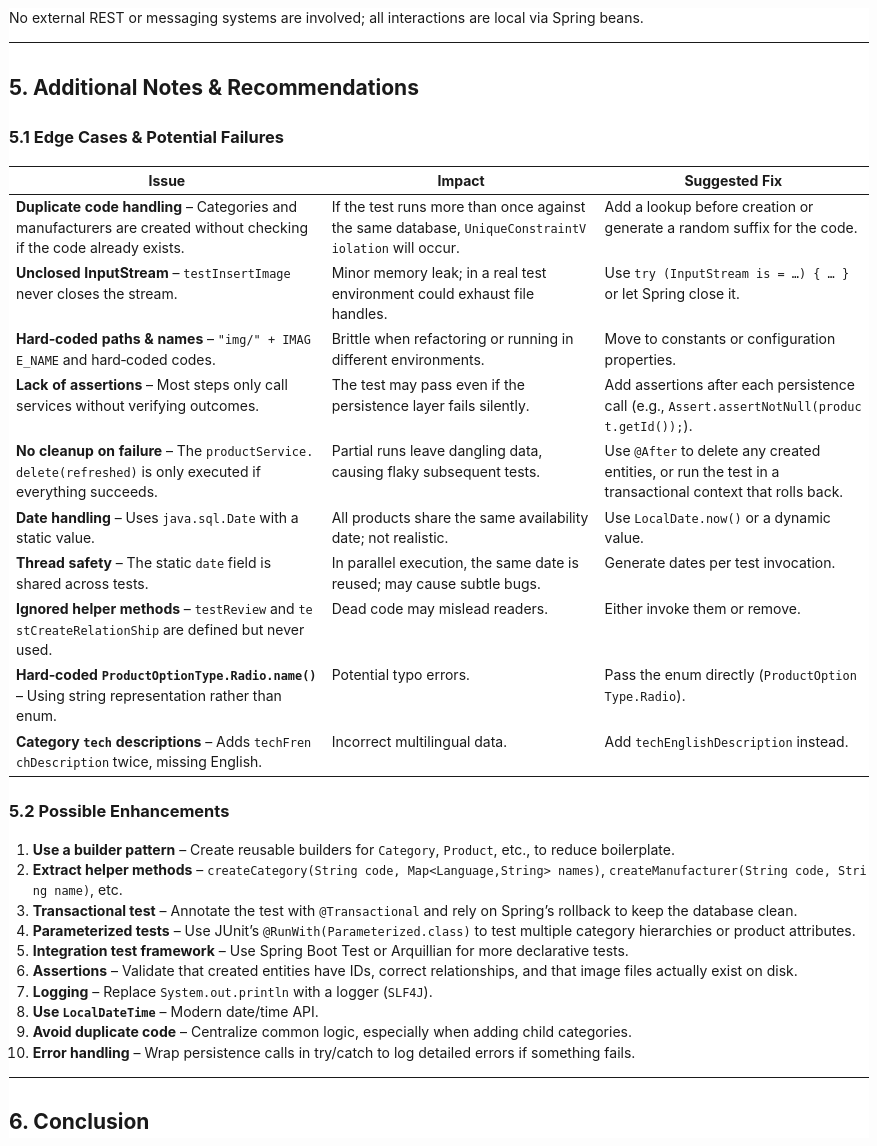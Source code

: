 No external REST or messaging systems are involved; all interactions are local via Spring beans.

---

## 5. Additional Notes & Recommendations  

### 5.1 Edge Cases & Potential Failures  

| Issue | Impact | Suggested Fix |
|-------|--------|---------------|
| **Duplicate code handling** – Categories and manufacturers are created without checking if the code already exists. | If the test runs more than once against the same database, `UniqueConstraintViolation` will occur. | Add a lookup before creation or generate a random suffix for the code. |
| **Unclosed InputStream** – `testInsertImage` never closes the stream. | Minor memory leak; in a real test environment could exhaust file handles. | Use `try (InputStream is = …) { … }` or let Spring close it. |
| **Hard‑coded paths & names** – `"img/" + IMAGE_NAME` and hard‑coded codes. | Brittle when refactoring or running in different environments. | Move to constants or configuration properties. |
| **Lack of assertions** – Most steps only call services without verifying outcomes. | The test may pass even if the persistence layer fails silently. | Add assertions after each persistence call (e.g., `Assert.assertNotNull(product.getId());`). |
| **No cleanup on failure** – The `productService.delete(refreshed)` is only executed if everything succeeds. | Partial runs leave dangling data, causing flaky subsequent tests. | Use `@After` to delete any created entities, or run the test in a transactional context that rolls back. |
| **Date handling** – Uses `java.sql.Date` with a static value. | All products share the same availability date; not realistic. | Use `LocalDate.now()` or a dynamic value. |
| **Thread safety** – The static `date` field is shared across tests. | In parallel execution, the same date is reused; may cause subtle bugs. | Generate dates per test invocation. |
| **Ignored helper methods** – `testReview` and `testCreateRelationShip` are defined but never used. | Dead code may mislead readers. | Either invoke them or remove. |
| **Hard‑coded `ProductOptionType.Radio.name()`** – Using string representation rather than enum. | Potential typo errors. | Pass the enum directly (`ProductOptionType.Radio`). |
| **Category `tech` descriptions** – Adds `techFrenchDescription` twice, missing English. | Incorrect multilingual data. | Add `techEnglishDescription` instead. |

### 5.2 Possible Enhancements  

1. **Use a builder pattern** – Create reusable builders for `Category`, `Product`, etc., to reduce boilerplate.  
2. **Extract helper methods** – `createCategory(String code, Map<Language,String> names)`, `createManufacturer(String code, String name)`, etc.  
3. **Transactional test** – Annotate the test with `@Transactional` and rely on Spring’s rollback to keep the database clean.  
4. **Parameterized tests** – Use JUnit’s `@RunWith(Parameterized.class)` to test multiple category hierarchies or product attributes.  
5. **Integration test framework** – Use Spring Boot Test or Arquillian for more declarative tests.  
6. **Assertions** – Validate that created entities have IDs, correct relationships, and that image files actually exist on disk.  
7. **Logging** – Replace `System.out.println` with a logger (`SLF4J`).  
8. **Use `LocalDateTime`** – Modern date/time API.  
9. **Avoid duplicate code** – Centralize common logic, especially when adding child categories.  
10. **Error handling** – Wrap persistence calls in try/catch to log detailed errors if something fails.  

---

## 6. Conclusion  

